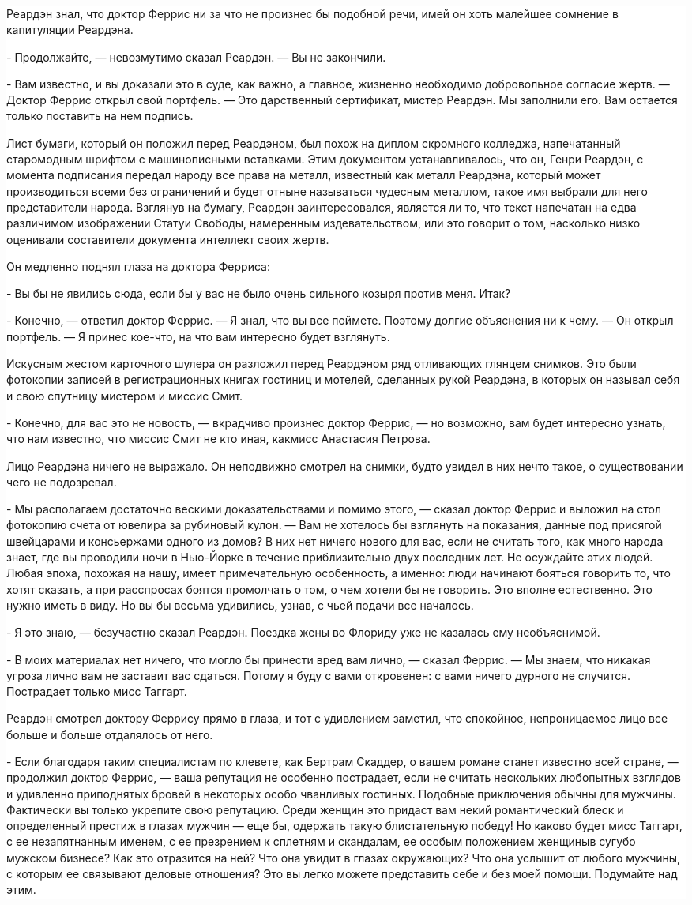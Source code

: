 Реардэн знал, что доктор Феррис ни за что не произнес бы подобной речи, имей он хоть малейшее сомнение в капитуляции Реардэна.

\- Продолжайте, — невозмутимо сказал Реардэн. — Вы не закончили.

\- Вам известно, и вы доказали это в суде, как важно, а главное, жизненно необходимо добровольное согласие жертв. — Доктор Феррис открыл свой портфель. — Это дарственный сертификат, мистер Реардэн. Мы заполнили его. Вам остается только поставить на нем подпись.

Лист бумаги, который он положил перед Реардэном, был похож на диплом скромного колледжа, напечатанный старомодным шрифтом с машинописными вставками. Этим документом устанавливалось, что он, Генри Реардэн, с момента подписания передал народу все права на металл, известный как металл Реардэна, который может производиться всеми без ограничений и будет отныне называться чудесным металлом, такое имя выбрали для него представители народа. Взглянув на бумагу, Реардэн заинтересовался, является ли то, что текст напечатан на едва различимом изображении Статуи Свободы, намеренным издевательством, или это говорит о том, насколько низко оценивали составители документа интеллект своих жертв.

Он медленно поднял глаза на доктора Ферриса:

\- Вы бы не явились сюда, если бы у вас не было очень сильного козыря против меня. Итак?

\- Конечно, — ответил доктор Феррис. — Я знал, что вы все поймете. Поэтому долгие объяснения ни к чему. — Он открыл портфель. — Я принес кое-что, на что вам интересно будет взглянуть.

Искусным жестом карточного шулера он разложил перед Реардэном ряд отливающих глянцем снимков. Это были фотокопии записей в регистрационных книгах гостиниц и мотелей, сделанных рукой Реардэна, в которых он называл себя и свою спутницу мистером и миссис Смит.

\- Конечно, для вас это не новость, — вкрадчиво произнес доктор Феррис, — но возможно, вам будет интересно узнать, что нам известно, что миссис Смит не кто иная, какмисс Анастасия Петрова.

Лицо Реардэна ничего не выражало. Он неподвижно смотрел на снимки, будто увидел в них нечто такое, о существовании чего не подозревал.

\- Мы располагаем достаточно вескими доказательствами и помимо этого, — сказал доктор Феррис и выложил на стол фотокопию счета от ювелира за рубиновый кулон. — Вам не хотелось бы взглянуть на показания, данные под присягой швейцарами и консьержами одного из домов? В них нет ничего нового для вас, если не считать того, как много народа знает, где вы проводили ночи в Нью-Йорке в течение приблизительно двух последних лет. Не осуждайте этих людей. Любая эпоха, похожая на нашу, имеет примечательную особенность, а именно: люди начинают бояться говорить то, что хотят сказать, а при расспросах боятся промолчать о том, о чем хотели бы не говорить. Это вполне естественно. Это нужно иметь в виду. Но вы бы весьма удивились, узнав, с чьей подачи все началось.

\- Я это знаю, — безучастно сказал Реардэн. Поездка жены во Флориду уже не казалась ему необъяснимой.

\- В моих материалах нет ничего, что могло бы принести вред вам лично, — сказал Феррис. — Мы знаем, что никакая угроза лично вам не заставит вас сдаться. Потому я буду с вами откровенен: с вами ничего дурного не случится. Пострадает только мисс Таггарт.

Реардэн смотрел доктору Феррису прямо в глаза, и тот с удивлением заметил, что спокойное, непроницаемое лицо все больше и больше отдалялось от него.

\- Если благодаря таким специалистам по клевете, как Бертрам Скаддер, о вашем романе станет известно всей стране, — продолжил доктор Феррис, — ваша репутация не особенно пострадает, если не считать нескольких любопытных взглядов и удивленно приподнятых бровей в некоторых особо чванливых гостиных. Подобные приключения обычны для мужчины. Фактически вы только укрепите свою репутацию. Среди женщин это придаст вам некий романтический блеск и определенный престиж в глазах мужчин — еще бы, одержать такую блистательную победу! Но каково будет мисс Таггарт, с ее незапятнанным именем, с ее презрением к сплетням и скандалам, ее особым положением женщиныв сугубо мужском бизнесе? Как это отразится на ней? Что она увидит в глазах окружающих? Что она услышит от любого мужчины, с которым ее связывают деловые отношения? Это вы легко можете представить себе и без моей помощи. Подумайте над этим.
